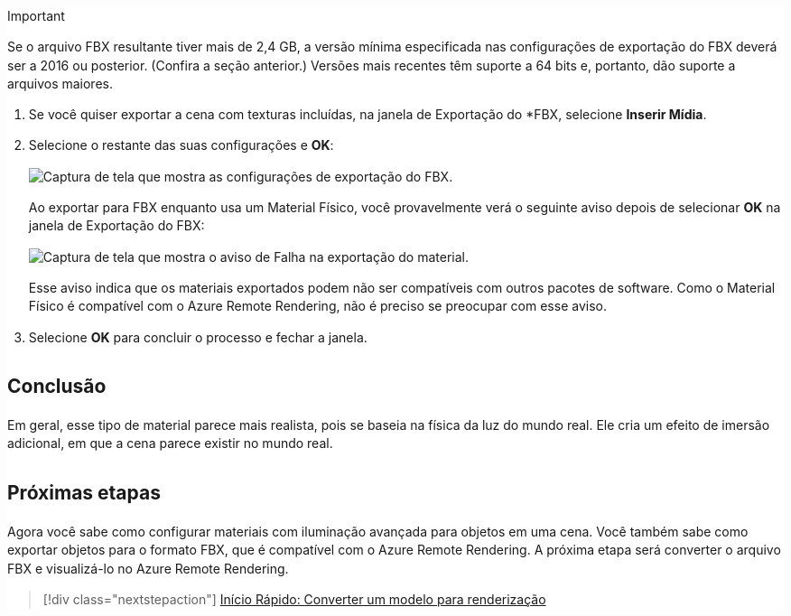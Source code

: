    >[!IMPORTANT]
   >Se o arquivo FBX resultante tiver mais de 2,4 GB, a versão mínima especificada nas configurações de exportação do FBX deverá ser a 2016 ou posterior. (Confira a seção anterior.) Versões mais recentes têm suporte a 64 bits e, portanto, dão suporte a arquivos maiores.

1. Se você quiser exportar a cena com texturas incluídas, na janela de Exportação do *FBX, selecione **Inserir Mídia**. 

1. Selecione o restante das suas configurações e **OK**:

    ![Captura de tela que mostra as configurações de exportação do FBX.](media/3dsmax/fbx-settings.jpg)


   Ao exportar para FBX enquanto usa um Material Físico, você provavelmente verá o seguinte aviso depois de selecionar **OK** na janela de Exportação do FBX: 

   ![Captura de tela que mostra o aviso de Falha na exportação do material.](media/3dsmax/export-warnings.jpg)

   Esse aviso indica que os materiais exportados podem não ser compatíveis com outros pacotes de software. Como o Material Físico é compatível com o Azure Remote Rendering, não é preciso se preocupar com esse aviso. 

1. Selecione **OK** para concluir o processo e fechar a janela.

## <a name="conclusion"></a>Conclusão

Em geral, esse tipo de material parece mais realista, pois se baseia na física da luz do mundo real. Ele cria um efeito de imersão adicional, em que a cena parece existir no mundo real.

## <a name="next-steps"></a>Próximas etapas

Agora você sabe como configurar materiais com iluminação avançada para objetos em uma cena. Você também sabe como exportar objetos para o formato FBX, que é compatível com o Azure Remote Rendering. A próxima etapa será converter o arquivo FBX e visualizá-lo no Azure Remote Rendering.

>[!div class="nextstepaction"]
>[Início Rápido: Converter um modelo para renderização](../../quickstarts\convert-model.md)
